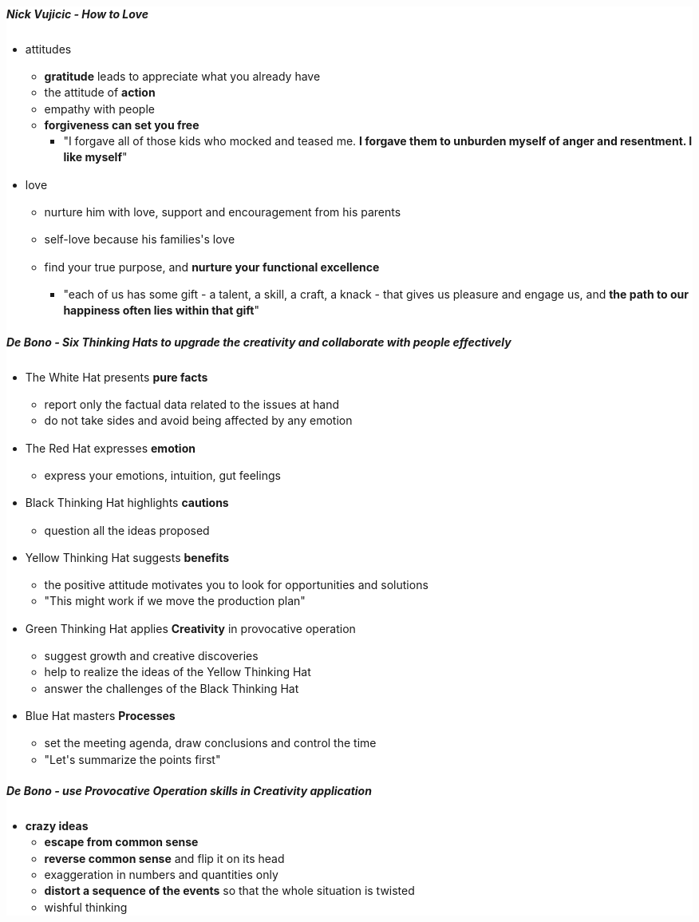 

##### Nick Vujicic - How to Love 
* attitudes  
    - **gratitude** leads to appreciate what you already have  
    - the attitude of **action**  
    - empathy with people  
    - **forgiveness can set you free**  
        + "I forgave all of those kids who mocked and teased me.
        **I forgave them to unburden myself of anger and resentment. I like myself**"

* love  
    - nurture him with love, support and encouragement from his parents   

    - self-love because his families's love  

    - find your true purpose, and **nurture your functional excellence**    
        +  "each of us has some gift - a talent, a skill, a craft, a knack - that gives us pleasure and engage us, and **the path to our happiness often lies within that gift**"  



##### De Bono - Six Thinking Hats  to upgrade the creativity and collaborate with people effectively  
* The White Hat presents **pure facts**  
    - report only the factual data related to the issues at hand  
    - do not take sides and avoid being affected by any emotion  

* The Red Hat expresses **emotion**  
    - express your emotions, intuition, gut feelings

* Black Thinking Hat highlights **cautions**  
    - question all the ideas proposed  

* Yellow Thinking Hat suggests **benefits**  
    - the positive attitude motivates you to look for opportunities and solutions  
    - "This might work if we move the production plan"  

* Green Thinking Hat applies **Creativity** in provocative operation     
    - suggest growth and creative discoveries  
    - help to realize the ideas of the Yellow Thinking Hat  
    - answer the challenges of the Black Thinking Hat  

* Blue Hat masters **Processes**
    - set the meeting agenda, draw conclusions and control the time  
    - "Let's summarize the points first"  
    


##### De Bono - use Provocative Operation skills in Creativity application      
*  **crazy ideas** 
    + **escape from common sense**  
    + **reverse common sense** and flip it on its head  
    + exaggeration in numbers and quantities only  
    + **distort a sequence of the events** so that the whole situation is twisted    
    + wishful thinking  
